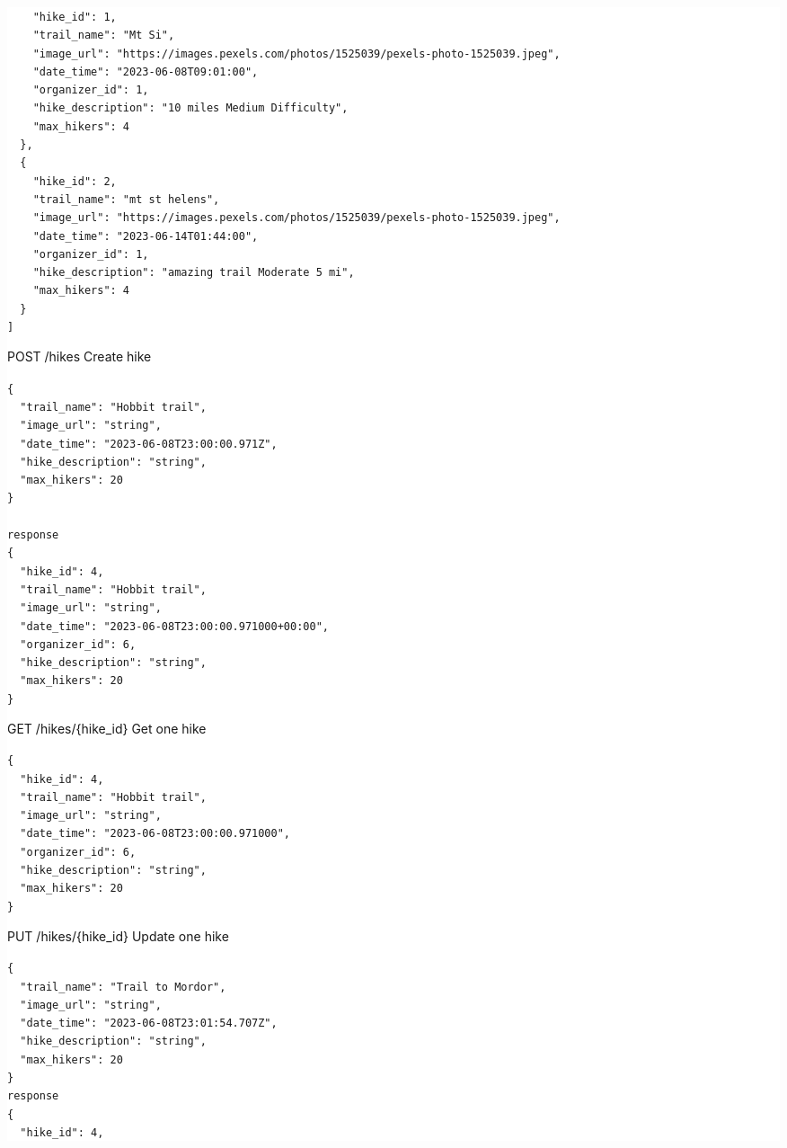 ```
    "hike_id": 1,
    "trail_name": "Mt Si",
    "image_url": "https://images.pexels.com/photos/1525039/pexels-photo-1525039.jpeg",
    "date_time": "2023-06-08T09:01:00",
    "organizer_id": 1,
    "hike_description": "10 miles Medium Difficulty",
    "max_hikers": 4
  },
  {
    "hike_id": 2,
    "trail_name": "mt st helens",
    "image_url": "https://images.pexels.com/photos/1525039/pexels-photo-1525039.jpeg",
    "date_time": "2023-06-14T01:44:00",
    "organizer_id": 1,
    "hike_description": "amazing trail Moderate 5 mi",
    "max_hikers": 4
  }
]
```
POST /hikes Create hike
```
{
  "trail_name": "Hobbit trail",
  "image_url": "string",
  "date_time": "2023-06-08T23:00:00.971Z",
  "hike_description": "string",
  "max_hikers": 20
}

response
{
  "hike_id": 4,
  "trail_name": "Hobbit trail",
  "image_url": "string",
  "date_time": "2023-06-08T23:00:00.971000+00:00",
  "organizer_id": 6,
  "hike_description": "string",
  "max_hikers": 20
}
```
GET /hikes/{hike_id} Get one hike
```
{
  "hike_id": 4,
  "trail_name": "Hobbit trail",
  "image_url": "string",
  "date_time": "2023-06-08T23:00:00.971000",
  "organizer_id": 6,
  "hike_description": "string",
  "max_hikers": 20
}
```
PUT /hikes/{hike_id} Update one hike
```
{
  "trail_name": "Trail to Mordor",
  "image_url": "string",
  "date_time": "2023-06-08T23:01:54.707Z",
  "hike_description": "string",
  "max_hikers": 20
}
response
{
  "hike_id": 4,
```